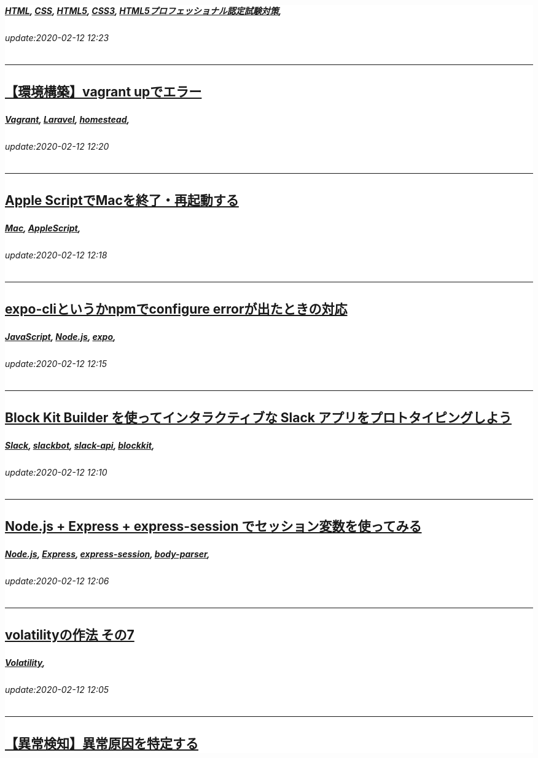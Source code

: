##### [HTML](https://qiita.com/tags/HTML), [CSS](https://qiita.com/tags/CSS), [HTML5](https://qiita.com/tags/HTML5), [CSS3](https://qiita.com/tags/CSS3), [HTML5プロフェッショナル認定試験対策](https://qiita.com/tags/HTML5プロフェッショナル認定試験対策), 
###### update:2020-02-12 12:23
---
## [【環境構築】vagrant upでエラー](https://qiita.com/namari/items/c400839e5d86d1eaadc1)
##### [Vagrant](https://qiita.com/tags/Vagrant), [Laravel](https://qiita.com/tags/Laravel), [homestead](https://qiita.com/tags/homestead), 
###### update:2020-02-12 12:20
---
## [Apple ScriptでMacを終了・再起動する](https://qiita.com/__S/items/b02d353983caf667449c)
##### [Mac](https://qiita.com/tags/Mac), [AppleScript](https://qiita.com/tags/AppleScript), 
###### update:2020-02-12 12:18
---
## [expo-cliというかnpmでconfigure errorが出たときの対応](https://qiita.com/zaburo/items/eb6891dd11af211052e4)
##### [JavaScript](https://qiita.com/tags/JavaScript), [Node.js](https://qiita.com/tags/Node.js), [expo](https://qiita.com/tags/expo), 
###### update:2020-02-12 12:15
---
## [Block Kit Builder を使ってインタラクティブな Slack アプリをプロトタイピングしよう](https://qiita.com/seratch/items/628751be65de9eb23a80)
##### [Slack](https://qiita.com/tags/Slack), [slackbot](https://qiita.com/tags/slackbot), [slack-api](https://qiita.com/tags/slack-api), [blockkit](https://qiita.com/tags/blockkit), 
###### update:2020-02-12 12:10
---
## [Node.js + Express + express-session でセッション変数を使ってみる](https://qiita.com/bonkoturyu/items/892552fbb9c4388c06f9)
##### [Node.js](https://qiita.com/tags/Node.js), [Express](https://qiita.com/tags/Express), [express-session](https://qiita.com/tags/express-session), [body-parser](https://qiita.com/tags/body-parser), 
###### update:2020-02-12 12:06
---
## [volatilityの作法 その7](https://qiita.com/ohisama@github/items/41d80c9592d434f22b36)
##### [Volatility](https://qiita.com/tags/Volatility), 
###### update:2020-02-12 12:05
---
## [【異常検知】異常原因を特定する](https://qiita.com/shinmura0/items/40b83ca472b05519b1c7)